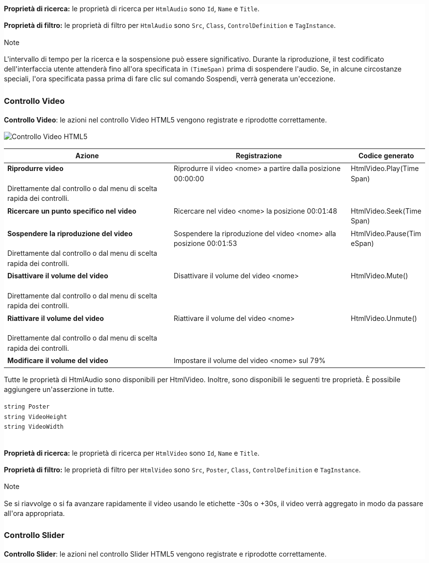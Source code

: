  **Proprietà di ricerca:** le proprietà di ricerca per `HtmlAudio` sono `Id`, `Name` e `Title`.  
  
 **Proprietà di filtro:** le proprietà di filtro per `HtmlAudio` sono `Src`, `Class`, `ControlDefinition` e `TagInstance`.  
  
> [!NOTE]
>  L'intervallo di tempo per la ricerca e la sospensione può essere significativo. Durante la riproduzione, il test codificato dell'interfaccia utente attenderà fino all'ora specificata in `(TimeSpan)` prima di sospendere l'audio. Se, in alcune circostanze speciali, l'ora specificata passa prima di fare clic sul comando Sospendi, verrà generata un'eccezione.  
  
###  <a name="UsingHTML5ControlsCodedUITestsVideo"></a> Controllo Video  
 **Controllo Video**: le azioni nel controllo Video HTML5 vengono registrate e riprodotte correttamente.  
  
 ![Controllo Video HTML5](~/docs/test/media/codedui_html5_video.png "CodedUI_HTML5_Video")  
  
|Azione|Registrazione|Codice generato|  
|------------|---------------|--------------------|  
|**Riprodurre video**<br /><br /> Direttamente dal controllo o dal menu di scelta rapida dei controlli.|Riprodurre il video \<nome> a partire dalla posizione 00:00:00|HtmlVideo.Play(TimeSpan)|  
|**Ricercare un punto specifico nel video**|Ricercare nel video \<nome> la posizione 00:01:48|HtmlVideo.Seek(TimeSpan)|  
|**Sospendere la riproduzione del video**<br /><br /> Direttamente dal controllo o dal menu di scelta rapida dei controlli.|Sospendere la riproduzione del video \<nome> alla posizione 00:01:53|HtmlVideo.Pause(TimeSpan)|  
|**Disattivare il volume del video**<br /><br /> Direttamente dal controllo o dal menu di scelta rapida dei controlli.|Disattivare il volume del video \<nome>|HtmlVideo.Mute()|  
|**Riattivare il volume del video**<br /><br /> Direttamente dal controllo o dal menu di scelta rapida dei controlli.|Riattivare il volume del video \<nome>|HtmlVideo.Unmute()|  
|**Modificare il volume del video**|Impostare il volume del video \<nome> sul 79%||  
  
 Tutte le proprietà di HtmlAudio sono disponibili per HtmlVideo. Inoltre, sono disponibili le seguenti tre proprietà. È possibile aggiungere un'asserzione in tutte.  
  
```  
string Poster  
string VideoHeight  
string VideoWidth  
  
```  
  
 **Proprietà di ricerca:** le proprietà di ricerca per `HtmlVideo` sono `Id`, `Name` e `Title`.  
  
 **Proprietà di filtro:** le proprietà di filtro per `HtmlVideo` sono `Src`, `Poster`, `Class`, `ControlDefinition` e `TagInstance`.  
  
> [!NOTE]
>  Se si riavvolge o si fa avanzare rapidamente il video usando le etichette -30s o +30s, il video verrà aggregato in modo da passare all'ora appropriata.  
  
###  <a name="UsingHTML5ControlsCodedUITestsSlider"></a> Controllo Slider  
 **Controllo Slider**: le azioni nel controllo Slider HTML5 vengono registrate e riprodotte correttamente.  
  